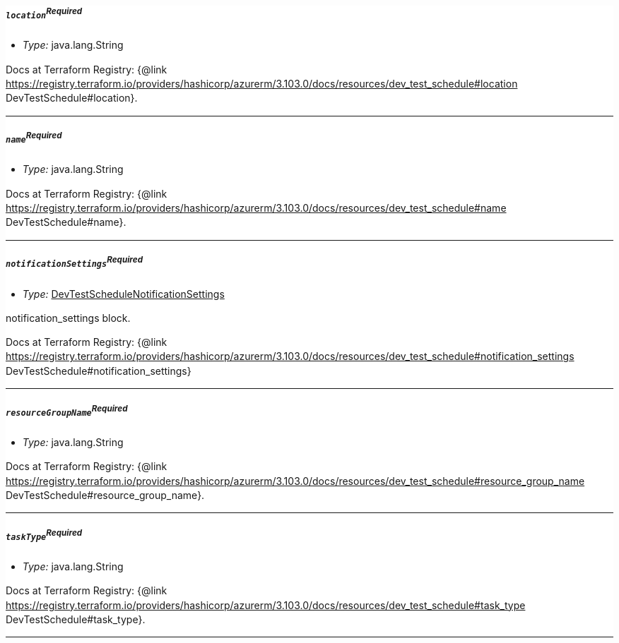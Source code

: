 
##### `location`<sup>Required</sup> <a name="location" id="@cdktf/provider-azurerm.devTestSchedule.DevTestSchedule.Initializer.parameter.location"></a>

- *Type:* java.lang.String

Docs at Terraform Registry: {@link https://registry.terraform.io/providers/hashicorp/azurerm/3.103.0/docs/resources/dev_test_schedule#location DevTestSchedule#location}.

---

##### `name`<sup>Required</sup> <a name="name" id="@cdktf/provider-azurerm.devTestSchedule.DevTestSchedule.Initializer.parameter.name"></a>

- *Type:* java.lang.String

Docs at Terraform Registry: {@link https://registry.terraform.io/providers/hashicorp/azurerm/3.103.0/docs/resources/dev_test_schedule#name DevTestSchedule#name}.

---

##### `notificationSettings`<sup>Required</sup> <a name="notificationSettings" id="@cdktf/provider-azurerm.devTestSchedule.DevTestSchedule.Initializer.parameter.notificationSettings"></a>

- *Type:* <a href="#@cdktf/provider-azurerm.devTestSchedule.DevTestScheduleNotificationSettings">DevTestScheduleNotificationSettings</a>

notification_settings block.

Docs at Terraform Registry: {@link https://registry.terraform.io/providers/hashicorp/azurerm/3.103.0/docs/resources/dev_test_schedule#notification_settings DevTestSchedule#notification_settings}

---

##### `resourceGroupName`<sup>Required</sup> <a name="resourceGroupName" id="@cdktf/provider-azurerm.devTestSchedule.DevTestSchedule.Initializer.parameter.resourceGroupName"></a>

- *Type:* java.lang.String

Docs at Terraform Registry: {@link https://registry.terraform.io/providers/hashicorp/azurerm/3.103.0/docs/resources/dev_test_schedule#resource_group_name DevTestSchedule#resource_group_name}.

---

##### `taskType`<sup>Required</sup> <a name="taskType" id="@cdktf/provider-azurerm.devTestSchedule.DevTestSchedule.Initializer.parameter.taskType"></a>

- *Type:* java.lang.String

Docs at Terraform Registry: {@link https://registry.terraform.io/providers/hashicorp/azurerm/3.103.0/docs/resources/dev_test_schedule#task_type DevTestSchedule#task_type}.

---